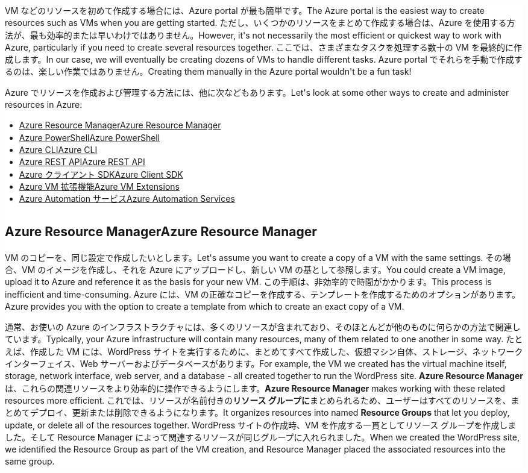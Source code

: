 <span data-ttu-id="f286a-101">VM などのリソースを初めて作成する場合には、Azure portal が最も簡単です。</span><span class="sxs-lookup"><span data-stu-id="f286a-101">The Azure portal is the easiest way to create resources such as VMs when you are getting started.</span></span> <span data-ttu-id="f286a-102">ただし、いくつかのリソースをまとめて作成する場合は、Azure を使用する方法が、最も効率的または早いわけではありません。</span><span class="sxs-lookup"><span data-stu-id="f286a-102">However, it's not necessarily the most efficient or quickest way to work with Azure, particularly if you need to create several resources together.</span></span> <span data-ttu-id="f286a-103">ここでは、さまざまなタスクを処理する数十の VM を最終的に作成します。</span><span class="sxs-lookup"><span data-stu-id="f286a-103">In our case, we will eventually be creating dozens of VMs to handle different tasks.</span></span> <span data-ttu-id="f286a-104">Azure portal でそれらを手動で作成するのは、楽しい作業ではありません。</span><span class="sxs-lookup"><span data-stu-id="f286a-104">Creating them manually in the Azure portal wouldn't be a fun task!</span></span>

<span data-ttu-id="f286a-105">Azure でリソースを作成および管理する方法には、他に次などもあります。</span><span class="sxs-lookup"><span data-stu-id="f286a-105">Let's look at some other ways to create and administer resources in Azure:</span></span>

- [<span data-ttu-id="f286a-106">Azure Resource Manager</span><span class="sxs-lookup"><span data-stu-id="f286a-106">Azure Resource Manager</span></span>](#Azure_RM)
- [<span data-ttu-id="f286a-107">Azure PowerShell</span><span class="sxs-lookup"><span data-stu-id="f286a-107">Azure PowerShell</span></span>](#Azure_PowerShell)
- [<span data-ttu-id="f286a-108">Azure CLI</span><span class="sxs-lookup"><span data-stu-id="f286a-108">Azure CLI</span></span>](#Azure_CLI)
- [<span data-ttu-id="f286a-109">Azure REST API</span><span class="sxs-lookup"><span data-stu-id="f286a-109">Azure REST API</span></span>](#Azure_REST_API)
- [<span data-ttu-id="f286a-110">Azure クライアント SDK</span><span class="sxs-lookup"><span data-stu-id="f286a-110">Azure Client SDK</span></span>](#Azure_Client_SDK)
- [<span data-ttu-id="f286a-111">Azure VM 拡張機能</span><span class="sxs-lookup"><span data-stu-id="f286a-111">Azure VM Extensions</span></span>](#Azure_VMExtensions)
- [<span data-ttu-id="f286a-112">Azure Automation サービス</span><span class="sxs-lookup"><span data-stu-id="f286a-112">Azure Automation Services</span></span>](#Azure_Automation)

<a name="Azure_RM" />

## <a name="azure-resource-manager"></a><span data-ttu-id="f286a-113">Azure Resource Manager</span><span class="sxs-lookup"><span data-stu-id="f286a-113">Azure Resource Manager</span></span>

<span data-ttu-id="f286a-114">VM のコピーを、同じ設定で作成したいとします。</span><span class="sxs-lookup"><span data-stu-id="f286a-114">Let's assume you want to create a copy of a VM with the same settings.</span></span> <span data-ttu-id="f286a-115">その場合、VM のイメージを作成し、それを Azure にアップロードし、新しい VM の基として参照します。</span><span class="sxs-lookup"><span data-stu-id="f286a-115">You could create a VM image, upload it to Azure and reference it as the basis for your new VM.</span></span> <span data-ttu-id="f286a-116">この手順は、非効率的で時間がかかります。</span><span class="sxs-lookup"><span data-stu-id="f286a-116">This process is inefficient and time-consuming.</span></span> <span data-ttu-id="f286a-117">Azure には、VM の正確なコピーを作成する、テンプレートを作成するためのオプションがあります。</span><span class="sxs-lookup"><span data-stu-id="f286a-117">Azure provides you with the option to create a template from which to create an exact copy of a VM.</span></span>

<span data-ttu-id="f286a-118">通常、お使いの Azure のインフラストラクチャには、多くのリソースが含まれており、そのほとんどが他のものに何らかの方法で関連しています。</span><span class="sxs-lookup"><span data-stu-id="f286a-118">Typically, your Azure infrastructure will contain many resources, many of them related to one another in some way.</span></span> <span data-ttu-id="f286a-119">たとえば、作成した VM には、WordPress サイトを実行するために、まとめてすべて作成した、仮想マシン自体、ストレージ、ネットワーク インターフェイス、Web サーバーおよびデータベースがあります。</span><span class="sxs-lookup"><span data-stu-id="f286a-119">For example, the VM we created has the virtual machine itself, storage, network interface, web server, and a database - all created together to run the WordPress site.</span></span> <span data-ttu-id="f286a-120">**Azure Resource Manager** は、これらの関連リソースをより効率的に操作できるようにします。</span><span class="sxs-lookup"><span data-stu-id="f286a-120">**Azure Resource Manager** makes working with these related resources more efficient.</span></span> <span data-ttu-id="f286a-121">これでは、リソースが名前付きの**リソース グループに**まとめられるため、ユーザーはすべてのリソースを、まとめてデプロイ、更新または削除できるようになります。</span><span class="sxs-lookup"><span data-stu-id="f286a-121">It organizes resources into named **Resource Groups** that let you deploy, update, or delete all of the resources together.</span></span> <span data-ttu-id="f286a-122">WordPress サイトの作成時、VM を作成する一貫としてリソース グループを作成しました。そして Resource Manager によって関連するリソースが同じグループに入れられました。</span><span class="sxs-lookup"><span data-stu-id="f286a-122">When we created the WordPress site, we identified the Resource Group as part of the VM creation, and Resource Manager placed the associated resources into the same group.</span></span>
